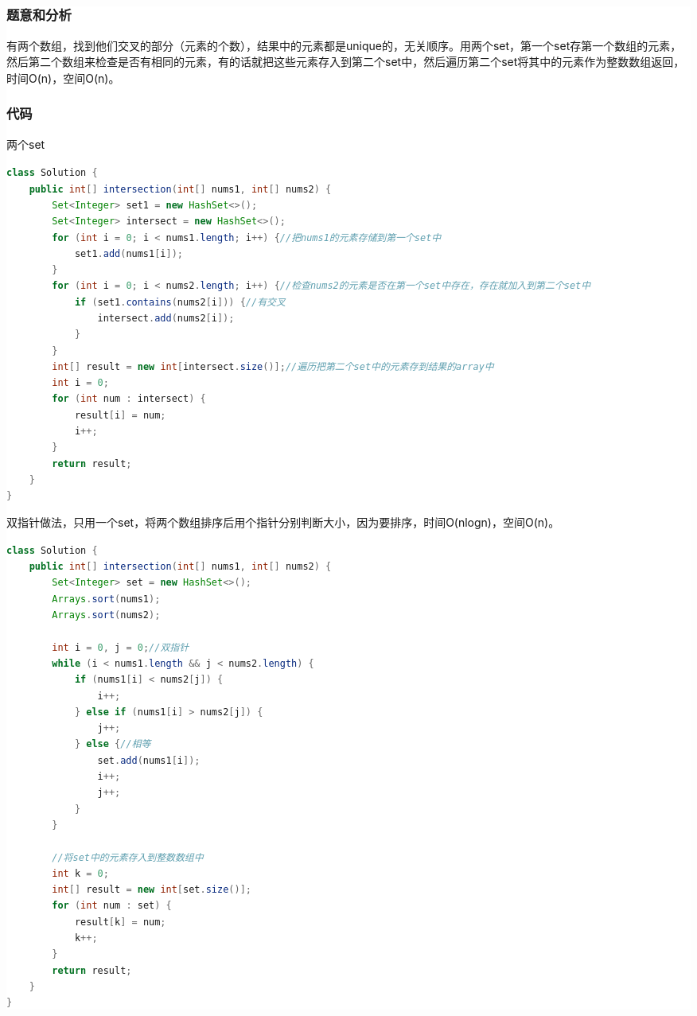### 题意和分析

有两个数组，找到他们交叉的部分（元素的个数），结果中的元素都是unique的，无关顺序。用两个set，第一个set存第一个数组的元素，然后第二个数组来检查是否有相同的元素，有的话就把这些元素存入到第二个set中，然后遍历第二个set将其中的元素作为整数数组返回，时间O\(n\)，空间O\(n\)。

### 代码

两个set

```java
class Solution {
    public int[] intersection(int[] nums1, int[] nums2) {
        Set<Integer> set1 = new HashSet<>();
        Set<Integer> intersect = new HashSet<>();
        for (int i = 0; i < nums1.length; i++) {//把nums1的元素存储到第一个set中
            set1.add(nums1[i]);
        }
        for (int i = 0; i < nums2.length; i++) {//检查nums2的元素是否在第一个set中存在，存在就加入到第二个set中
            if (set1.contains(nums2[i])) {//有交叉
                intersect.add(nums2[i]);
            }
        }
        int[] result = new int[intersect.size()];//遍历把第二个set中的元素存到结果的array中
        int i = 0;
        for (int num : intersect) {
            result[i] = num;
            i++;
        }
        return result;
    }
}
```

双指针做法，只用一个set，将两个数组排序后用个指针分别判断大小，因为要排序，时间O\(nlogn\)，空间O\(n\)。

```java
class Solution {
    public int[] intersection(int[] nums1, int[] nums2) {
        Set<Integer> set = new HashSet<>();
        Arrays.sort(nums1);
        Arrays.sort(nums2);

        int i = 0, j = 0;//双指针
        while (i < nums1.length && j < nums2.length) {
            if (nums1[i] < nums2[j]) {
                i++;
            } else if (nums1[i] > nums2[j]) {
                j++;
            } else {//相等
                set.add(nums1[i]);
                i++;
                j++;
            }
        }

        //将set中的元素存入到整数数组中
        int k = 0;
        int[] result = new int[set.size()];
        for (int num : set) {
            result[k] = num;
            k++;
        }
        return result;
    }
}
```